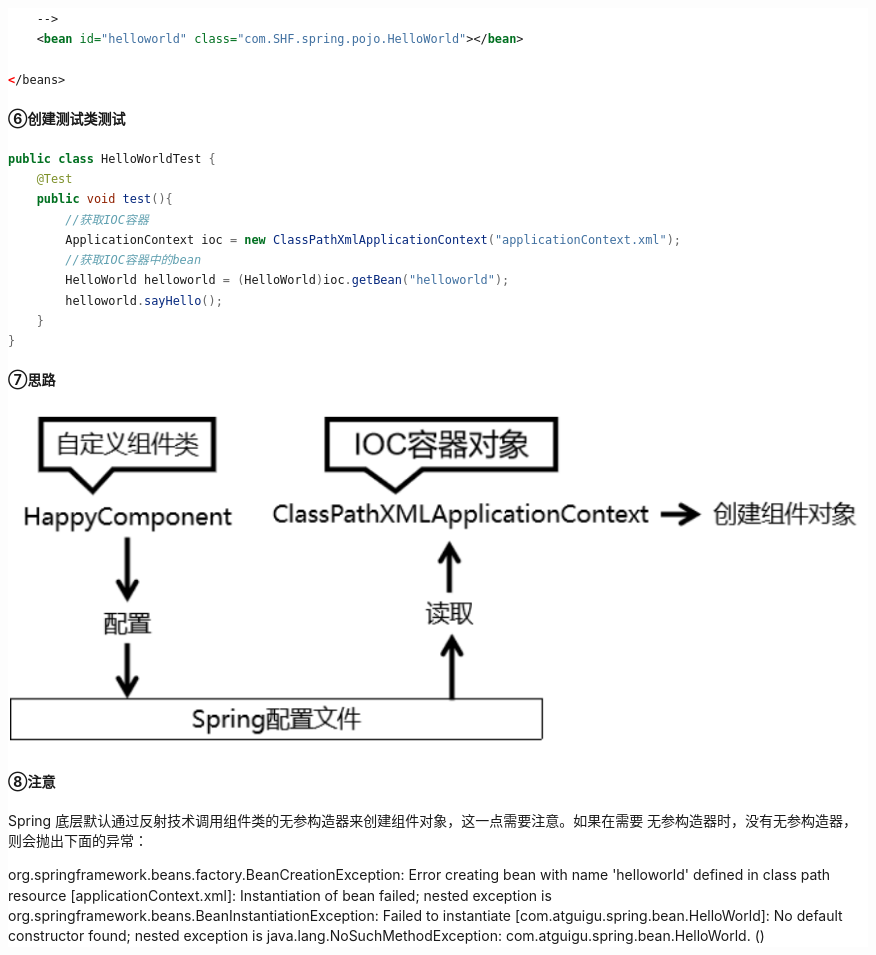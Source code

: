 ```xml
    -->
    <bean id="helloworld" class="com.SHF.spring.pojo.HelloWorld"></bean>

</beans>
```



#### ⑥创建测试类测试

```java
public class HelloWorldTest {
    @Test
    public void test(){
        //获取IOC容器
        ApplicationContext ioc = new ClassPathXmlApplicationContext("applicationContext.xml");
        //获取IOC容器中的bean
        HelloWorld helloworld = (HelloWorld)ioc.getBean("helloworld");
        helloworld.sayHello();
    }
}
```



#### ⑦思路

![image-20220926223809344](Spring.assets/image-20220926223809344.png)



#### ⑧注意

Spring 底层默认通过反射技术调用组件类的无参构造器来创建组件对象，这一点需要注意。如果在需要 无参构造器时，没有无参构造器，则会抛出下面的异常：

org.springframework.beans.factory.BeanCreationException: Error creating bean with name 'helloworld' defined in class path resource [applicationContext.xml]: Instantiation of bean failed; nested exception is org.springframework.beans.BeanInstantiationException: Failed to instantiate [com.atguigu.spring.bean.HelloWorld]: No default constructor found; nested exception is java.lang.NoSuchMethodException: com.atguigu.spring.bean.HelloWorld. ()
